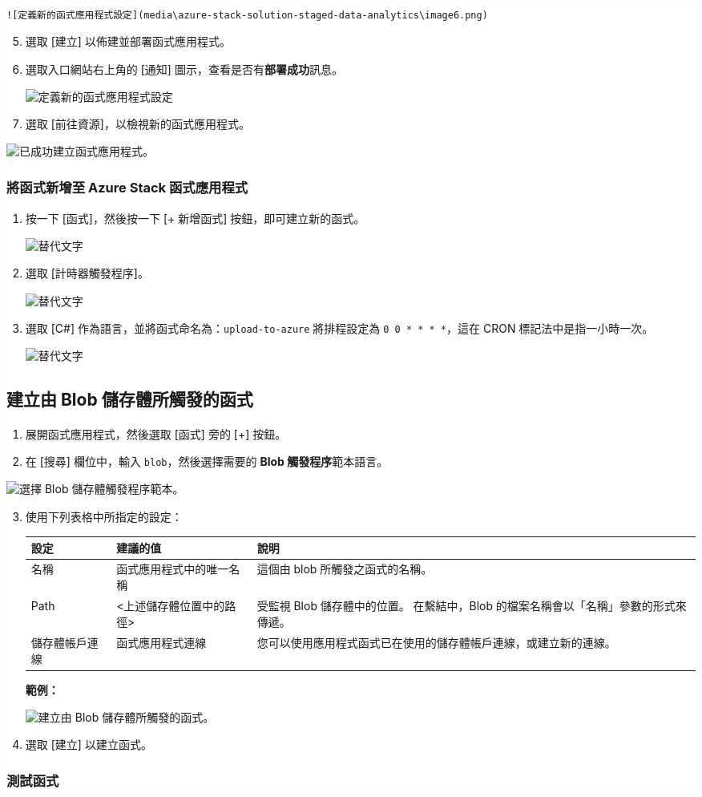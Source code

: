     ![定義新的函式應用程式設定](media\azure-stack-solution-staged-data-analytics\image6.png)

5.  選取 [建立] 以佈建並部署函式應用程式。

6.  選取入口網站右上角的 [通知] 圖示，查看是否有**部署成功**訊息。

    ![定義新的函式應用程式設定](media\azure-stack-solution-staged-data-analytics\image7.png)

7.  選取 [前往資源]，以檢視新的函式應用程式。

![已成功建立函式應用程式。](media\azure-stack-solution-staged-data-analytics\image8.png)

### <a name="add-a-function-to-the-azure-stack-function-app"></a>將函式新增至 Azure Stack 函式應用程式

1.  按一下 [函式]，然後按一下 [+ 新增函式] 按鈕，即可建立新的函式。

    ![替代文字](media\azure-stack-solution-staged-data-analytics\image3.png)

2.  選取 [計時器觸發程序]。

    ![替代文字](media\azure-stack-solution-staged-data-analytics\image4.png)

3.  選取 [C\#] 作為語言，並將函式命名為：`upload-to-azure`  將排程設定為 `0 0 * * * *`，這在 CRON 標記法中是指一小時一次。

    ![替代文字](media\azure-stack-solution-staged-data-analytics\image5.png)

## <a name="create-a-blob-storage-triggered-function"></a>建立由 Blob 儲存體所觸發的函式

1.  展開函式應用程式，然後選取 [函式] 旁的 [+] 按鈕。

2.  在 [搜尋] 欄位中，輸入 `blob`，然後選擇需要的 **Blob 觸發程序**範本語言。

  ![選擇 Blob 儲存體觸發程序範本。](media\azure-stack-solution-staged-data-analytics\image10.png)

3.  使用下列表格中所指定的設定：

    | 設定 | 建議的值 | 說明 |
    | ------- | ------- | ------- |
    | 名稱 | 函式應用程式中的唯一名稱 | 這個由 blob 所觸發之函式的名稱。 |
    | Path | \<上述儲存體位置中的路徑> | 受監視 Blob 儲存體中的位置。 在繫結中，Blob 的檔案名稱會以「名稱」參數的形式來傳遞。 |
    | 儲存體帳戶連線 | 函式應用程式連線 | 您可以使用應用程式函式已在使用的儲存體帳戶連線，或建立新的連線。 |

    **範例：**

    ![建立由 Blob 儲存體所觸發的函式。](media\azure-stack-solution-staged-data-analytics\image11.png)

4.  選取 [建立] 以建立函式。

### <a name="test-the-function"></a>測試函式
